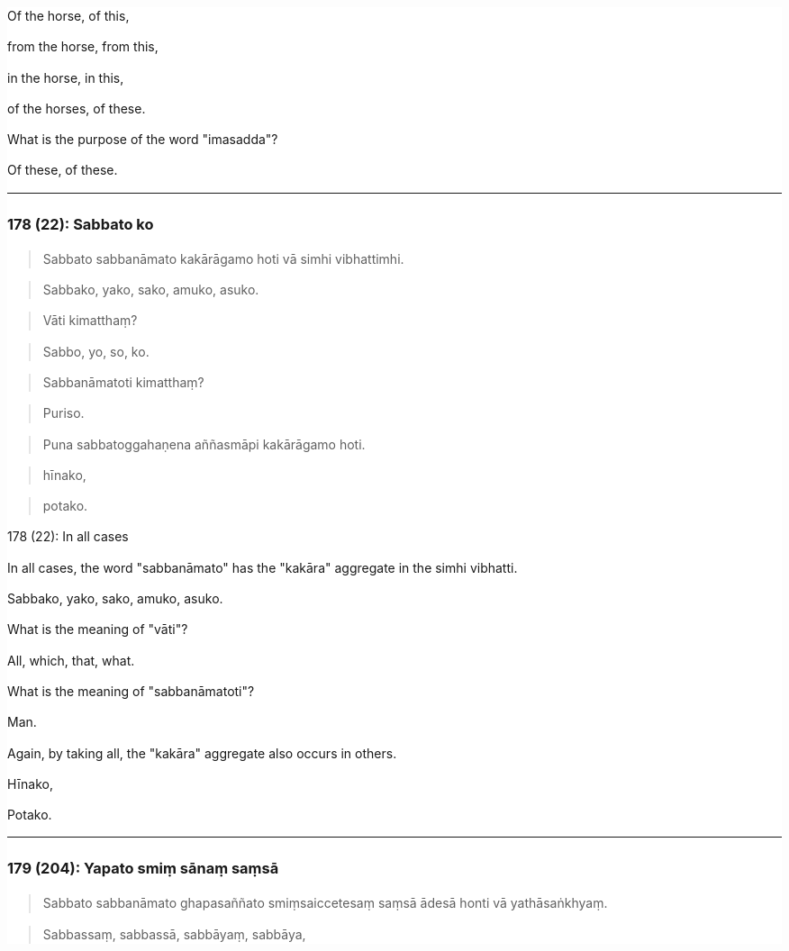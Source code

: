Of the horse, of this,

from the horse, from this,

in the horse, in this,

of the horses, of these.

What is the purpose of the word "imasadda"?

Of these, of these.

---
<a name="m178"></a>

### 178 (22): Sabbato ko

> Sabbato sabbanāmato kakārāgamo hoti vā simhi vibhattimhi.

> Sabbako, yako, sako, amuko, asuko.

> Vāti kimatthaṃ?

> Sabbo, yo, so, ko.

> Sabbanāmatoti kimatthaṃ?

> Puriso.

> Puna sabbatoggahaṇena aññasmāpi kakārāgamo hoti.

> hīnako,

> potako.

178 (22): In all cases

In all cases, the word "sabbanāmato" has the "kakāra" aggregate in the simhi vibhatti.

Sabbako, yako, sako, amuko, asuko.

What is the meaning of "vāti"?

All, which, that, what.

What is the meaning of "sabbanāmatoti"?

Man.

Again, by taking all, the "kakāra" aggregate also occurs in others.

Hīnako,

Potako.

---
<a name="m179"></a>

### 179 (204): Yapato smiṃ sānaṃ saṃsā

> Sabbato sabbanāmato ghapasaññato smiṃsaiccetesaṃ saṃsā ādesā honti vā yathāsaṅkhyaṃ.

> Sabbassaṃ, sabbassā, sabbāyaṃ, sabbāya,
